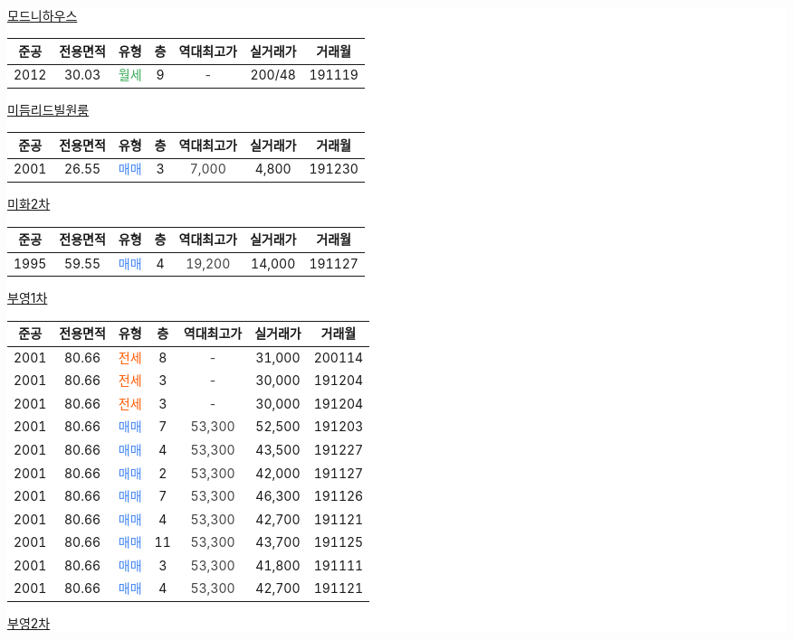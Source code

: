 [모드니하우스](https://search.naver.com/search.naver?query=%EC%A0%9C%EC%A3%BC%ED%8A%B9%EB%B3%84%EC%9E%90%EC%B9%98%EB%8F%84+%EC%A0%9C%EC%A3%BC%EC%8B%9C+%EB%85%B8%ED%98%95%EB%8F%99+%EB%AA%A8%EB%93%9C%EB%8B%88%ED%95%98%EC%9A%B0%EC%8A%A4)

|준공|전용면적|유형|층|역대최고가|실거래가|거래월|
|:---:|:---:|:---:|:---:|:---:|:---:|:---:|
|2012|30.03|<span style="color:#34a853">월세</span>|9|<span style="color:#444444">-</span>|200/48|191119|

[미듬리드빌원룸](https://search.naver.com/search.naver?query=%EC%A0%9C%EC%A3%BC%ED%8A%B9%EB%B3%84%EC%9E%90%EC%B9%98%EB%8F%84+%EC%A0%9C%EC%A3%BC%EC%8B%9C+%EB%85%B8%ED%98%95%EB%8F%99+%EB%AF%B8%EB%93%AC%EB%A6%AC%EB%93%9C%EB%B9%8C%EC%9B%90%EB%A3%B8)

|준공|전용면적|유형|층|역대최고가|실거래가|거래월|
|:---:|:---:|:---:|:---:|:---:|:---:|:---:|
|2001|26.55|<span style="color:#4285f3">매매</span>|3|<span style="color:#444444">7,000</span>|4,800|191230|

[미화2차](https://search.naver.com/search.naver?query=%EC%A0%9C%EC%A3%BC%ED%8A%B9%EB%B3%84%EC%9E%90%EC%B9%98%EB%8F%84+%EC%A0%9C%EC%A3%BC%EC%8B%9C+%EB%85%B8%ED%98%95%EB%8F%99+%EB%AF%B8%ED%99%942%EC%B0%A8)

|준공|전용면적|유형|층|역대최고가|실거래가|거래월|
|:---:|:---:|:---:|:---:|:---:|:---:|:---:|
|1995|59.55|<span style="color:#4285f3">매매</span>|4|<span style="color:#444444">19,200</span>|14,000|191127|

[부영1차](https://search.naver.com/search.naver?query=%EC%A0%9C%EC%A3%BC%ED%8A%B9%EB%B3%84%EC%9E%90%EC%B9%98%EB%8F%84+%EC%A0%9C%EC%A3%BC%EC%8B%9C+%EB%85%B8%ED%98%95%EB%8F%99+%EB%B6%80%EC%98%811%EC%B0%A8)

|준공|전용면적|유형|층|역대최고가|실거래가|거래월|
|:---:|:---:|:---:|:---:|:---:|:---:|:---:|
|2001|80.66|<span style="color:#ff5a00">전세</span>|8|<span style="color:#444444">-</span>|31,000|200114|
|2001|80.66|<span style="color:#ff5a00">전세</span>|3|<span style="color:#444444">-</span>|30,000|191204|
|2001|80.66|<span style="color:#ff5a00">전세</span>|3|<span style="color:#444444">-</span>|30,000|191204|
|2001|80.66|<span style="color:#4285f3">매매</span>|7|<span style="color:#444444">53,300</span>|52,500|191203|
|2001|80.66|<span style="color:#4285f3">매매</span>|4|<span style="color:#444444">53,300</span>|43,500|191227|
|2001|80.66|<span style="color:#4285f3">매매</span>|2|<span style="color:#444444">53,300</span>|42,000|191127|
|2001|80.66|<span style="color:#4285f3">매매</span>|7|<span style="color:#444444">53,300</span>|46,300|191126|
|2001|80.66|<span style="color:#4285f3">매매</span>|4|<span style="color:#444444">53,300</span>|42,700|191121|
|2001|80.66|<span style="color:#4285f3">매매</span>|11|<span style="color:#444444">53,300</span>|43,700|191125|
|2001|80.66|<span style="color:#4285f3">매매</span>|3|<span style="color:#444444">53,300</span>|41,800|191111|
|2001|80.66|<span style="color:#4285f3">매매</span>|4|<span style="color:#444444">53,300</span>|42,700|191121|

[부영2차](https://search.naver.com/search.naver?query=%EC%A0%9C%EC%A3%BC%ED%8A%B9%EB%B3%84%EC%9E%90%EC%B9%98%EB%8F%84+%EC%A0%9C%EC%A3%BC%EC%8B%9C+%EB%85%B8%ED%98%95%EB%8F%99+%EB%B6%80%EC%98%812%EC%B0%A8)
